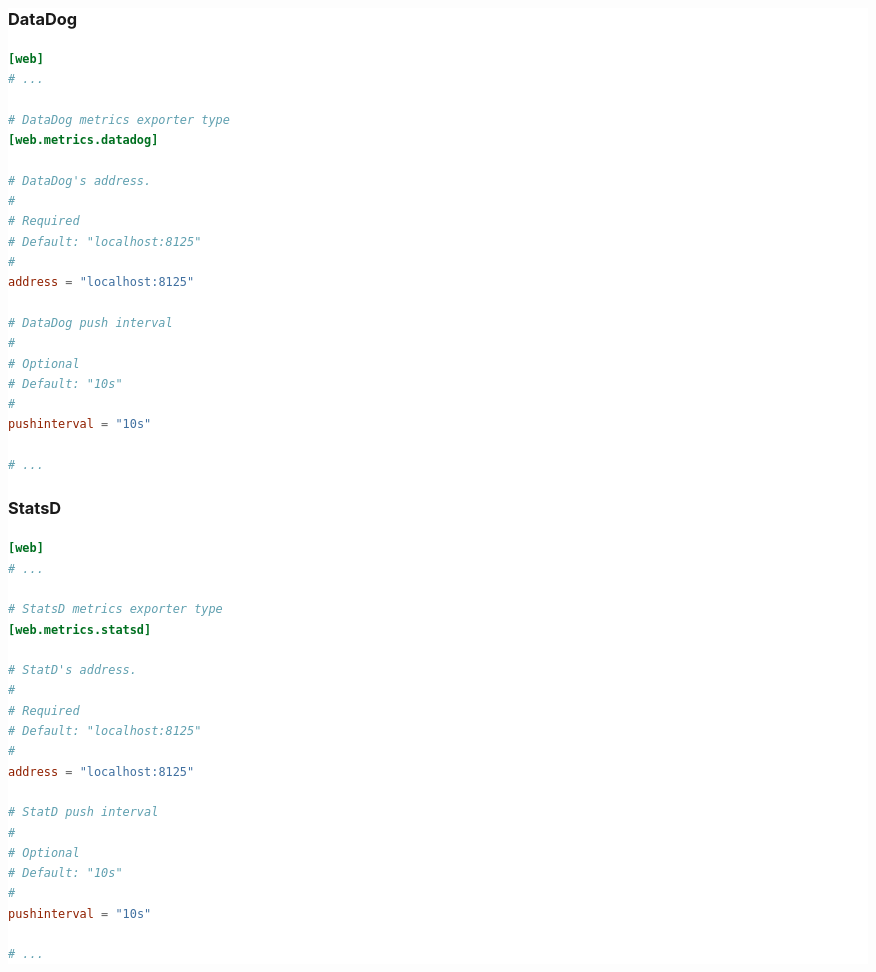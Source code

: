 ### DataDog

```toml
[web]
# ...

# DataDog metrics exporter type
[web.metrics.datadog]

# DataDog's address.
#
# Required
# Default: "localhost:8125"
#
address = "localhost:8125"

# DataDog push interval
#
# Optional
# Default: "10s"
#
pushinterval = "10s"

# ...
```

### StatsD

```toml
[web]
# ...

# StatsD metrics exporter type
[web.metrics.statsd]

# StatD's address.
#
# Required
# Default: "localhost:8125"
#
address = "localhost:8125"

# StatD push interval
#
# Optional
# Default: "10s"
#
pushinterval = "10s"

# ...
```
